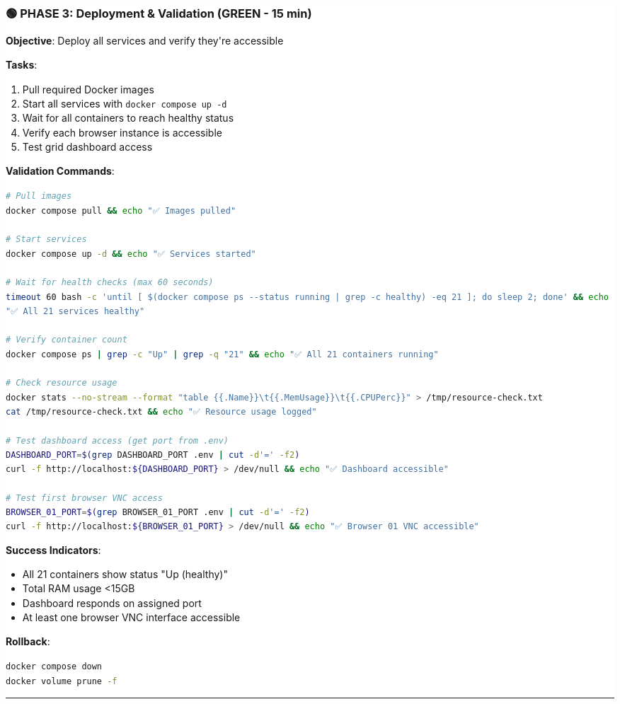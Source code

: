 
### 🟢 PHASE 3: Deployment & Validation (GREEN - 15 min)

**Objective**: Deploy all services and verify they're accessible

**Tasks**:
1. Pull required Docker images
2. Start all services with `docker compose up -d`
3. Wait for all containers to reach healthy status
4. Verify each browser instance is accessible
5. Test grid dashboard access

**Validation Commands**:
```bash
# Pull images
docker compose pull && echo "✅ Images pulled"

# Start services
docker compose up -d && echo "✅ Services started"

# Wait for health checks (max 60 seconds)
timeout 60 bash -c 'until [ $(docker compose ps --status running | grep -c healthy) -eq 21 ]; do sleep 2; done' && echo "✅ All 21 services healthy"

# Verify container count
docker compose ps | grep -c "Up" | grep -q "21" && echo "✅ All 21 containers running"

# Check resource usage
docker stats --no-stream --format "table {{.Name}}\t{{.MemUsage}}\t{{.CPUPerc}}" > /tmp/resource-check.txt
cat /tmp/resource-check.txt && echo "✅ Resource usage logged"

# Test dashboard access (get port from .env)
DASHBOARD_PORT=$(grep DASHBOARD_PORT .env | cut -d'=' -f2)
curl -f http://localhost:${DASHBOARD_PORT} > /dev/null && echo "✅ Dashboard accessible"

# Test first browser VNC access
BROWSER_01_PORT=$(grep BROWSER_01_PORT .env | cut -d'=' -f2)
curl -f http://localhost:${BROWSER_01_PORT} > /dev/null && echo "✅ Browser 01 VNC accessible"
```

**Success Indicators**:
- All 21 containers show status "Up (healthy)"
- Total RAM usage <15GB
- Dashboard responds on assigned port
- At least one browser VNC interface accessible

**Rollback**:
```bash
docker compose down
docker volume prune -f
```

---
